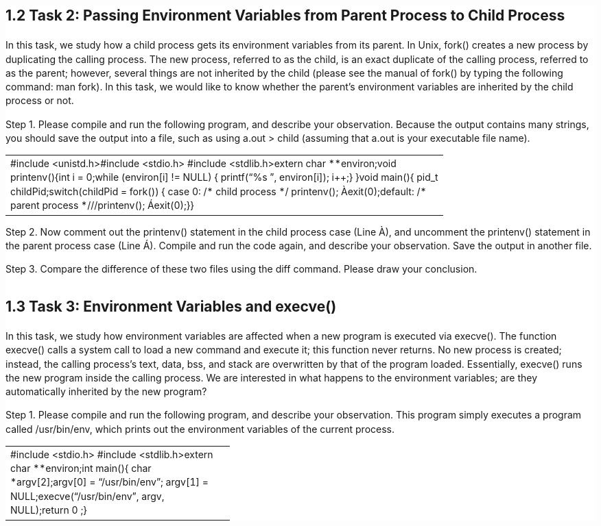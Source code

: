 <h2>1.2        Task 2: Passing Environment Variables from Parent Process to Child Process</h2>

In this task, we study how a child process gets its environment variables from its parent. In Unix, fork() creates a new process by duplicating the calling process. The new process, referred to as the child, is an exact duplicate of the calling process, referred to as the parent; however, several things are not inherited by the child (please see the manual of fork() by typing the following command: man fork). In this task, we would like to know whether the parent’s environment variables are inherited by the child process or not.

Step 1. Please compile and run the following program, and describe your observation. Because the output contains many strings, you should save the output into a file, such as using a.out &gt; child (assuming that a.out is your executable file name).

<table width="624">

 <tbody>

  <tr>

   <td width="624">#include &lt;unistd.h&gt;#include &lt;stdio.h&gt; #include &lt;stdlib.h&gt;extern char **environ;void printenv(){int i = 0;while (environ[i] != NULL) { printf(“%s
”, environ[i]); i++;} }void main(){ pid_t childPid;switch(childPid = fork()) { case 0: /* child process */ printenv();              Àexit(0);default: /* parent process *///printenv();                           Áexit(0);}}</td>

  </tr>

 </tbody>

</table>

Step 2. Now comment out the printenv() statement in the child process case (Line À), and uncomment the printenv() statement in the parent process case (Line Á). Compile and run the code again, and describe your observation. Save the output in another file.

Step 3.      Compare the difference of these two files using the diff command. Please draw your conclusion.

<h2>1.3        Task 3: Environment Variables and execve()</h2>

In this task, we study how environment variables are affected when a new program is executed via execve(). The function execve() calls a system call to load a new command and execute it; this function never returns. No new process is created; instead, the calling process’s text, data, bss, and stack are overwritten by that of the program loaded. Essentially, execve() runs the new program inside the calling process. We are interested in what happens to the environment variables; are they automatically inherited by the new program?

Step 1. Please compile and run the following program, and describe your observation. This program simply executes a program called /usr/bin/env, which prints out the environment variables of the current process.

<table width="624">

 <tbody>

  <tr>

   <td width="313">#include &lt;stdio.h&gt; #include &lt;stdlib.h&gt;extern char **environ;int main(){ char *argv[2];argv[0] = “/usr/bin/env”; argv[1] = NULL;execve(“/usr/bin/env”, argv, NULL);return 0 ;}</td>
